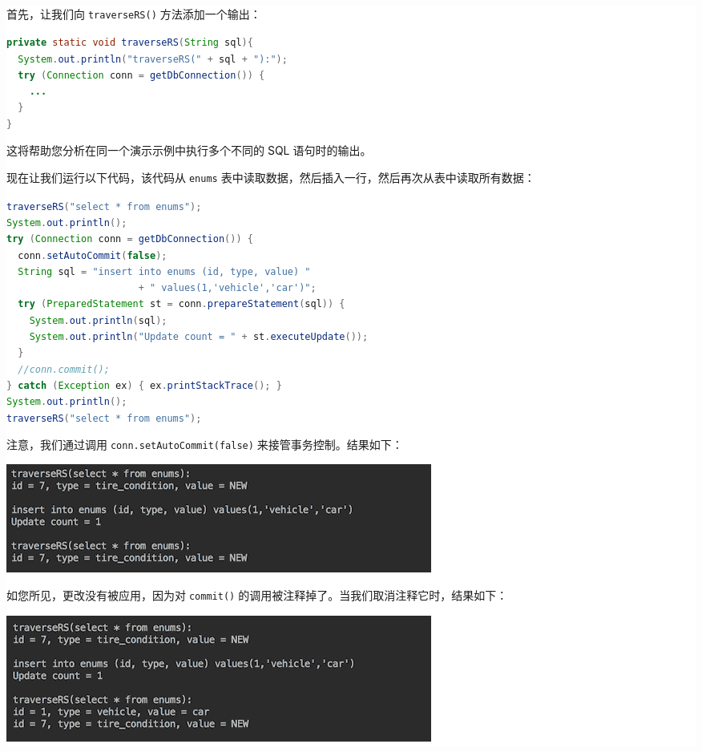 首先，让我们向 `traverseRS()` 方法添加一个输出：

```java
private static void traverseRS(String sql){
  System.out.println("traverseRS(" + sql + "):");
  try (Connection conn = getDbConnection()) {
    ...
  }
}
```

这将帮助您分析在同一个演示示例中执行多个不同的 SQL 语句时的输出。

现在让我们运行以下代码，该代码从 `enums` 表中读取数据，然后插入一行，然后再次从表中读取所有数据：

```java
traverseRS("select * from enums");
System.out.println();
try (Connection conn = getDbConnection()) {
  conn.setAutoCommit(false);
  String sql = "insert into enums (id, type, value) "
                       + " values(1,'vehicle','car')";
  try (PreparedStatement st = conn.prepareStatement(sql)) {
    System.out.println(sql);
    System.out.println("Update count = " + st.executeUpdate());
  }
  //conn.commit();
} catch (Exception ex) { ex.printStackTrace(); }
System.out.println();
traverseRS("select * from enums");

```

注意，我们通过调用 `conn.setAutoCommit(false)` 来接管事务控制。结果如下：

![图片](img/4ba8a330-8187-4e84-abff-45aadcb2e6c0.png)

如您所见，更改没有被应用，因为对 `commit()` 的调用被注释掉了。当我们取消注释它时，结果如下：

![图片](img/a4c1bbe0-12aa-4ef8-a906-6330ea3d26cf.png)
